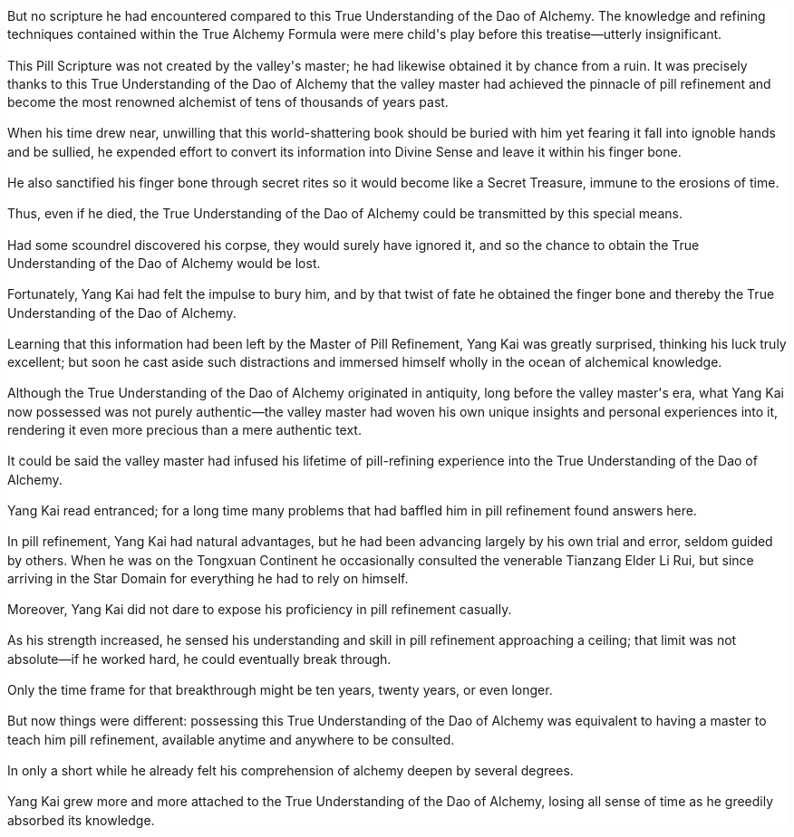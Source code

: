 But no scripture he had encountered compared to this True Understanding of the Dao of Alchemy. The knowledge and refining techniques contained within the True Alchemy Formula were mere child's play before this treatise—utterly insignificant.

This Pill Scripture was not created by the valley's master; he had likewise obtained it by chance from a ruin. It was precisely thanks to this True Understanding of the Dao of Alchemy that the valley master had achieved the pinnacle of pill refinement and become the most renowned alchemist of tens of thousands of years past.

When his time drew near, unwilling that this world-shattering book should be buried with him yet fearing it fall into ignoble hands and be sullied, he expended effort to convert its information into Divine Sense and leave it within his finger bone.

He also sanctified his finger bone through secret rites so it would become like a Secret Treasure, immune to the erosions of time.

Thus, even if he died, the True Understanding of the Dao of Alchemy could be transmitted by this special means.

Had some scoundrel discovered his corpse, they would surely have ignored it, and so the chance to obtain the True Understanding of the Dao of Alchemy would be lost.

Fortunately, Yang Kai had felt the impulse to bury him, and by that twist of fate he obtained the finger bone and thereby the True Understanding of the Dao of Alchemy.

Learning that this information had been left by the Master of Pill Refinement, Yang Kai was greatly surprised, thinking his luck truly excellent; but soon he cast aside such distractions and immersed himself wholly in the ocean of alchemical knowledge.

Although the True Understanding of the Dao of Alchemy originated in antiquity, long before the valley master's era, what Yang Kai now possessed was not purely authentic—the valley master had woven his own unique insights and personal experiences into it, rendering it even more precious than a mere authentic text.

It could be said the valley master had infused his lifetime of pill-refining experience into the True Understanding of the Dao of Alchemy.

Yang Kai read entranced; for a long time many problems that had baffled him in pill refinement found answers here.

In pill refinement, Yang Kai had natural advantages, but he had been advancing largely by his own trial and error, seldom guided by others. When he was on the Tongxuan Continent he occasionally consulted the venerable Tianzang Elder Li Rui, but since arriving in the Star Domain for everything he had to rely on himself.

Moreover, Yang Kai did not dare to expose his proficiency in pill refinement casually.

As his strength increased, he sensed his understanding and skill in pill refinement approaching a ceiling; that limit was not absolute—if he worked hard, he could eventually break through.

Only the time frame for that breakthrough might be ten years, twenty years, or even longer.

But now things were different: possessing this True Understanding of the Dao of Alchemy was equivalent to having a master to teach him pill refinement, available anytime and anywhere to be consulted.

In only a short while he already felt his comprehension of alchemy deepen by several degrees.

Yang Kai grew more and more attached to the True Understanding of the Dao of Alchemy, losing all sense of time as he greedily absorbed its knowledge.
